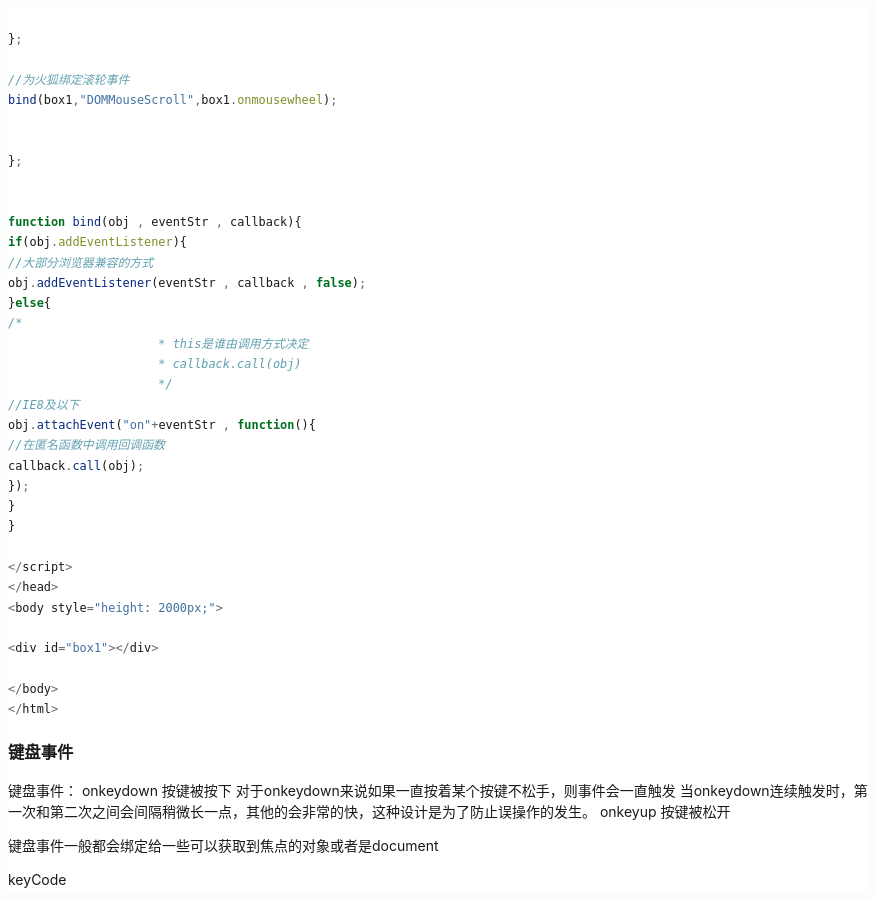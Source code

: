 ```javascript		

};

//为火狐绑定滚轮事件
bind(box1,"DOMMouseScroll",box1.onmousewheel);


};


function bind(obj , eventStr , callback){
if(obj.addEventListener){
//大部分浏览器兼容的方式
obj.addEventListener(eventStr , callback , false);
}else{
/*
					 * this是谁由调用方式决定
					 * callback.call(obj)
					 */
//IE8及以下
obj.attachEvent("on"+eventStr , function(){
//在匿名函数中调用回调函数
callback.call(obj);
});
}
}

</script>
</head>
<body style="height: 2000px;">

<div id="box1"></div>

</body>
</html>

```

### 键盘事件

键盘事件：
onkeydown
 按键被按下
 对于onkeydown来说如果一直按着某个按键不松手，则事件会一直触发
 当onkeydown连续触发时，第一次和第二次之间会间隔稍微长一点，其他的会非常的快，这种设计是为了防止误操作的发生。
onkeyup
 按键被松开

键盘事件一般都会绑定给一些可以获取到焦点的对象或者是document

keyCode
